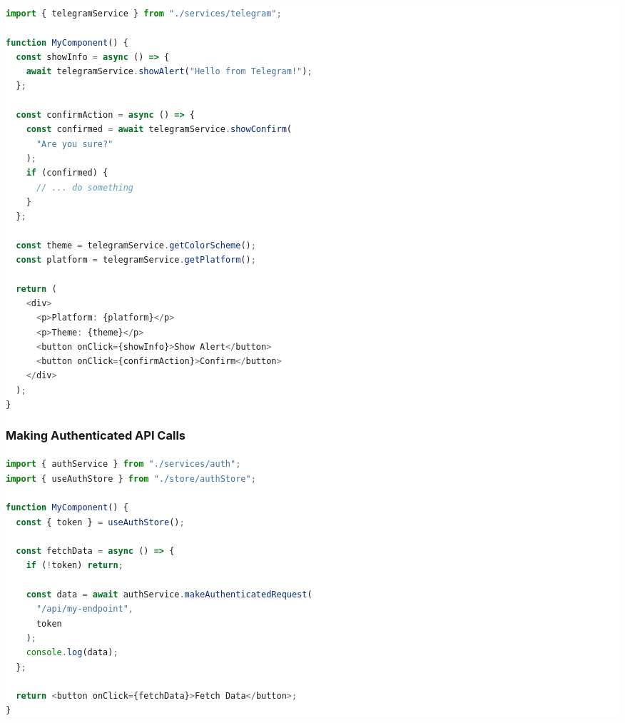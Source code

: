 ```typescript
import { telegramService } from "./services/telegram";

function MyComponent() {
  const showInfo = async () => {
    await telegramService.showAlert("Hello from Telegram!");
  };

  const confirmAction = async () => {
    const confirmed = await telegramService.showConfirm(
      "Are you sure?"
    );
    if (confirmed) {
      // ... do something
    }
  };

  const theme = telegramService.getColorScheme();
  const platform = telegramService.getPlatform();

  return (
    <div>
      <p>Platform: {platform}</p>
      <p>Theme: {theme}</p>
      <button onClick={showInfo}>Show Alert</button>
      <button onClick={confirmAction}>Confirm</button>
    </div>
  );
}
```

### Making Authenticated API Calls

```typescript
import { authService } from "./services/auth";
import { useAuthStore } from "./store/authStore";

function MyComponent() {
  const { token } = useAuthStore();

  const fetchData = async () => {
    if (!token) return;

    const data = await authService.makeAuthenticatedRequest(
      "/api/my-endpoint",
      token
    );
    console.log(data);
  };

  return <button onClick={fetchData}>Fetch Data</button>;
}
```
